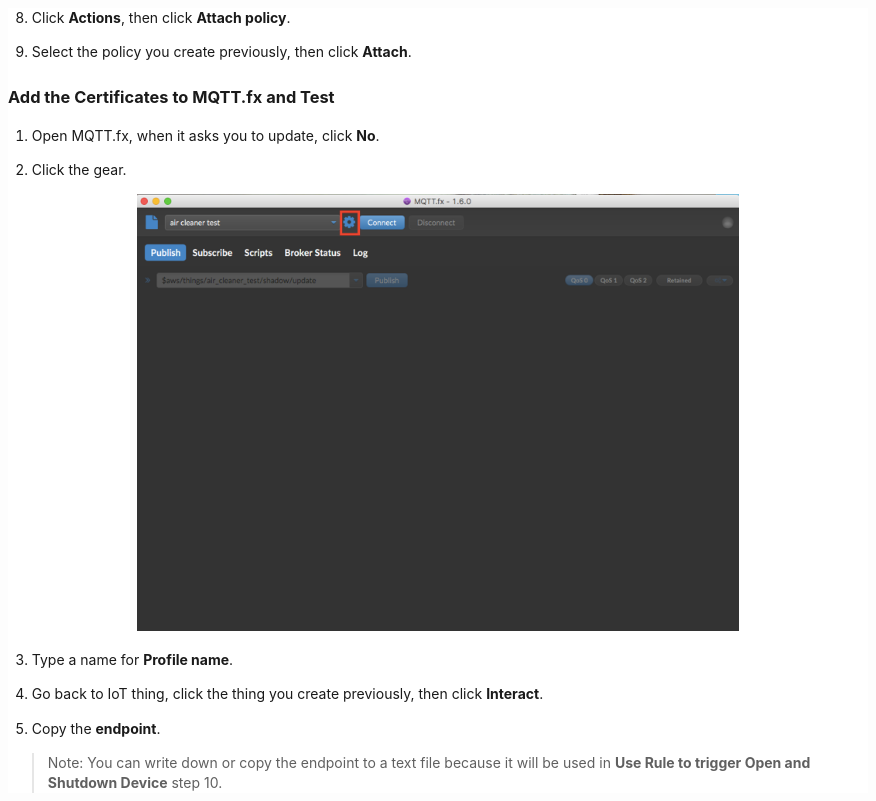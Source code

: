 8. Click **Actions**, then click **Attach policy**.

9. Select the policy you create previously, then click **Attach**.


### Add the Certificates to MQTT.fx and Test

1. Open MQTT.fx, when it asks you to update, click **No**.

2. Click the gear.

<p align="center">
    <img src="images/6.png" width="70%" height="70%">
</p>

3. Type a name for **Profile name**.

4. Go back to IoT thing, click the thing you create previously, then click **Interact**.

5. Copy the **endpoint**.
> Note: You can write down or copy the endpoint to a text file because it will be used in **Use Rule to trigger Open and Shutdown Device** step 10.

<p align="center">